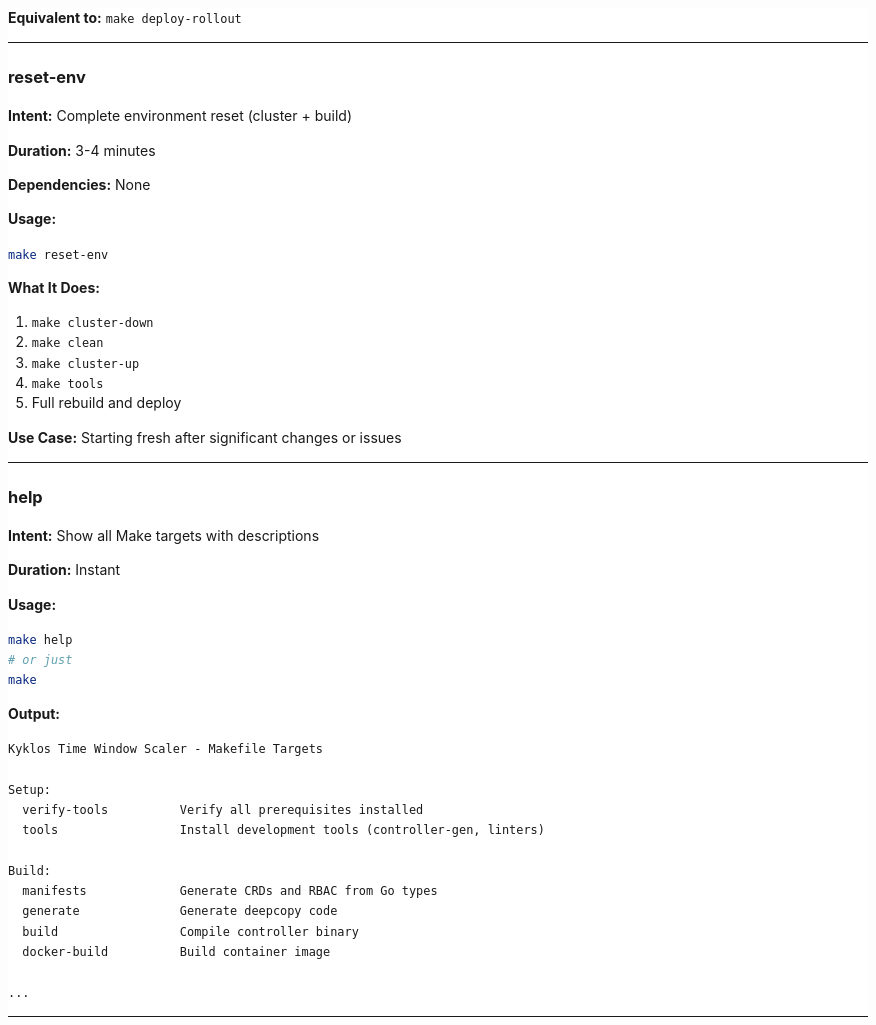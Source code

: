 **Equivalent to:** `make deploy-rollout`

---

### reset-env

**Intent:** Complete environment reset (cluster + build)

**Duration:** 3-4 minutes

**Dependencies:** None

**Usage:**
```bash
make reset-env
```

**What It Does:**
1. `make cluster-down`
2. `make clean`
3. `make cluster-up`
4. `make tools`
5. Full rebuild and deploy

**Use Case:** Starting fresh after significant changes or issues

---

### help

**Intent:** Show all Make targets with descriptions

**Duration:** Instant

**Usage:**
```bash
make help
# or just
make
```

**Output:**
```
Kyklos Time Window Scaler - Makefile Targets

Setup:
  verify-tools          Verify all prerequisites installed
  tools                 Install development tools (controller-gen, linters)

Build:
  manifests             Generate CRDs and RBAC from Go types
  generate              Generate deepcopy code
  build                 Compile controller binary
  docker-build          Build container image

...
```

---